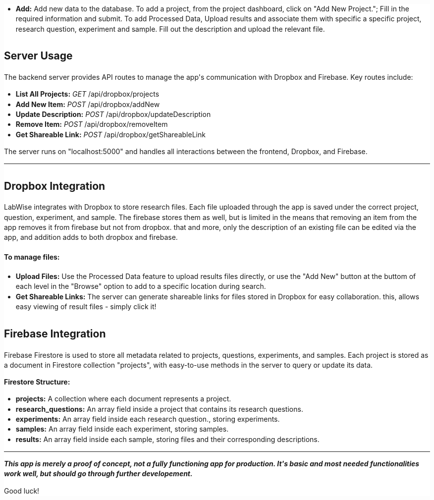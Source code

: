 - **Add:** Add new data to the database. To add a project, from the project dashboard, click on "Add New Project."; Fill in the required information and submit.
  To add Processed Data, Upload results and associate them with specific a specific project, research question, experiment and sample.
  Fill out the description and upload the relevant file.

## Server Usage
The backend server provides API routes to manage the app's communication with Dropbox and Firebase. Key routes include:

- **List All Projects:** *GET* /api/dropbox/projects
- **Add New Item:** *POST* /api/dropbox/addNew
- **Update Description:** *POST* /api/dropbox/updateDescription
- **Remove Item:** *POST* /api/dropbox/removeItem
- **Get Shareable Link:** *POST* /api/dropbox/getShareableLink

The server runs on "localhost:5000" and handles all interactions between the frontend, Dropbox, and Firebase.

---

## Dropbox Integration
LabWise integrates with Dropbox to store research files. Each file uploaded through the app is saved under the correct project, question, experiment, and sample. 
The firebase stores them as well, but is limited in the means that removing an item from the app removes it from firebase but not from dropbox. that and more, only the description of an existing file can be edited via the app, and addition adds to both dropbox and firebase.

#### To manage files:
- **Upload Files:** Use the Processed Data feature to upload results files directly, or use the "Add New" button at the buttom of each level in the "Browse" option to add
  to a specific location during search.
- **Get Shareable Links:** The server can generate shareable links for files stored in Dropbox for easy collaboration. this, allows easy viewing of result files - simply 
  click it!

## Firebase Integration
Firebase Firestore is used to store all metadata related to projects, questions, experiments, and samples. Each project is stored as a document in Firestore collection "projects", with easy-to-use methods in the server to query or update its data.

**Firestore Structure:**
- **projects:** A collection where each document represents a project.
- **research_questions:** An array field inside a project that contains its research questions.
- **experiments:** An array field inside each research question., storing experiments.
- **samples:** An array field inside each experiment, storing samples.
- **results:** An array field inside each sample, storing files and their corresponding descriptions.

---
***This app is merely a proof of concept, not a fully functioning app for production. 
It's basic and most needed functionalities work well, but should go through further developement.***

Good luck!
